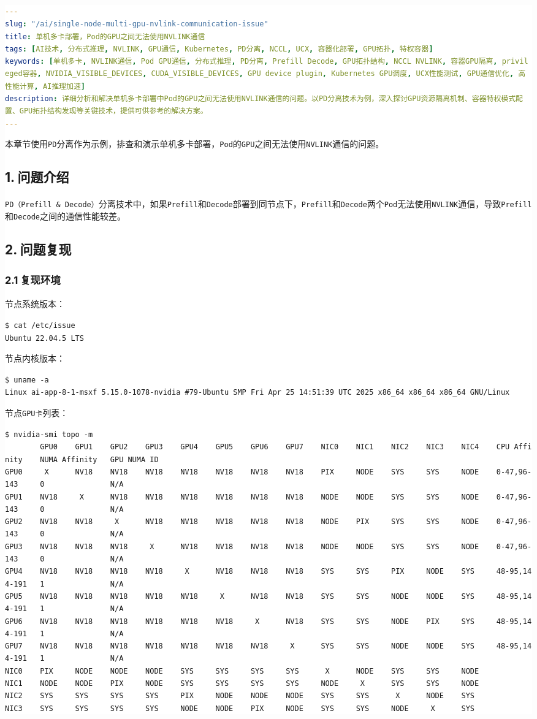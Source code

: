 ```yaml
---
slug: "/ai/single-node-multi-gpu-nvlink-communication-issue"
title: 单机多卡部署，Pod的GPU之间无法使用NVLINK通信
tags: [AI技术, 分布式推理, NVLINK, GPU通信, Kubernetes, PD分离, NCCL, UCX, 容器化部署, GPU拓扑, 特权容器]
keywords: [单机多卡, NVLINK通信, Pod GPU通信, 分布式推理, PD分离, Prefill Decode, GPU拓扑结构, NCCL NVLINK, 容器GPU隔离, privileged容器, NVIDIA_VISIBLE_DEVICES, CUDA_VISIBLE_DEVICES, GPU device plugin, Kubernetes GPU调度, UCX性能测试, GPU通信优化, 高性能计算, AI推理加速]
description: 详细分析和解决单机多卡部署中Pod的GPU之间无法使用NVLINK通信的问题。以PD分离技术为例，深入探讨GPU资源隔离机制、容器特权模式配置、GPU拓扑结构发现等关键技术，提供可供参考的解决方案。
---
```


本章节使用`PD`分离作为示例，排查和演示单机多卡部署，`Pod`的`GPU`之间无法使用`NVLINK`通信的问题。


## 1. 问题介绍
`PD（Prefill & Decode）`分离技术中，如果`Prefill`和`Decode`部署到同节点下，`Prefill`和`Decode`两个`Pod`无法使用`NVLINK`通信，导致`Prefill`和`Decode`之间的通信性能较差。

## 2. 问题复现
### 2.1 复现环境
节点系统版本：
```text
$ cat /etc/issue
Ubuntu 22.04.5 LTS 
```
节点内核版本：
```text
$ uname -a
Linux ai-app-8-1-msxf 5.15.0-1078-nvidia #79-Ubuntu SMP Fri Apr 25 14:51:39 UTC 2025 x86_64 x86_64 x86_64 GNU/Linux
```
节点`GPU卡`列表：
```text
$ nvidia-smi topo -m
        GPU0    GPU1    GPU2    GPU3    GPU4    GPU5    GPU6    GPU7    NIC0    NIC1    NIC2    NIC3    NIC4    CPU Affinity    NUMA Affinity   GPU NUMA ID
GPU0     X      NV18    NV18    NV18    NV18    NV18    NV18    NV18    PIX     NODE    SYS     SYS     NODE    0-47,96-143     0               N/A
GPU1    NV18     X      NV18    NV18    NV18    NV18    NV18    NV18    NODE    NODE    SYS     SYS     NODE    0-47,96-143     0               N/A
GPU2    NV18    NV18     X      NV18    NV18    NV18    NV18    NV18    NODE    PIX     SYS     SYS     NODE    0-47,96-143     0               N/A
GPU3    NV18    NV18    NV18     X      NV18    NV18    NV18    NV18    NODE    NODE    SYS     SYS     NODE    0-47,96-143     0               N/A
GPU4    NV18    NV18    NV18    NV18     X      NV18    NV18    NV18    SYS     SYS     PIX     NODE    SYS     48-95,144-191   1               N/A
GPU5    NV18    NV18    NV18    NV18    NV18     X      NV18    NV18    SYS     SYS     NODE    NODE    SYS     48-95,144-191   1               N/A
GPU6    NV18    NV18    NV18    NV18    NV18    NV18     X      NV18    SYS     SYS     NODE    PIX     SYS     48-95,144-191   1               N/A
GPU7    NV18    NV18    NV18    NV18    NV18    NV18    NV18     X      SYS     SYS     NODE    NODE    SYS     48-95,144-191   1               N/A
NIC0    PIX     NODE    NODE    NODE    SYS     SYS     SYS     SYS      X      NODE    SYS     SYS     NODE
NIC1    NODE    NODE    PIX     NODE    SYS     SYS     SYS     SYS     NODE     X      SYS     SYS     NODE
NIC2    SYS     SYS     SYS     SYS     PIX     NODE    NODE    NODE    SYS     SYS      X      NODE    SYS
NIC3    SYS     SYS     SYS     SYS     NODE    NODE    PIX     NODE    SYS     SYS     NODE     X      SYS
```